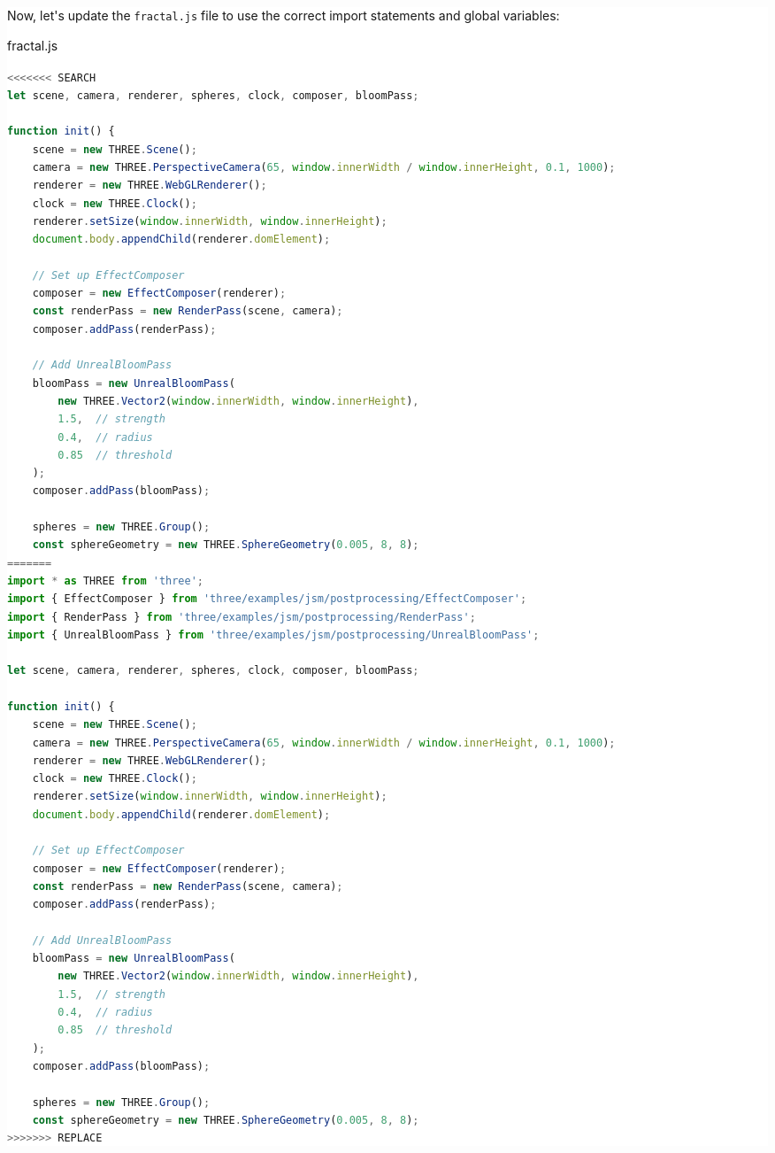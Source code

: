 Now, let's update the `fractal.js` file to use the correct import statements and global variables:

fractal.js
```javascript
<<<<<<< SEARCH
let scene, camera, renderer, spheres, clock, composer, bloomPass;

function init() {
    scene = new THREE.Scene();
    camera = new THREE.PerspectiveCamera(65, window.innerWidth / window.innerHeight, 0.1, 1000);
    renderer = new THREE.WebGLRenderer();
    clock = new THREE.Clock();
    renderer.setSize(window.innerWidth, window.innerHeight);
    document.body.appendChild(renderer.domElement);

    // Set up EffectComposer
    composer = new EffectComposer(renderer);
    const renderPass = new RenderPass(scene, camera);
    composer.addPass(renderPass);

    // Add UnrealBloomPass
    bloomPass = new UnrealBloomPass(
        new THREE.Vector2(window.innerWidth, window.innerHeight),
        1.5,  // strength
        0.4,  // radius
        0.85  // threshold
    );
    composer.addPass(bloomPass);

    spheres = new THREE.Group();
    const sphereGeometry = new THREE.SphereGeometry(0.005, 8, 8);
=======
import * as THREE from 'three';
import { EffectComposer } from 'three/examples/jsm/postprocessing/EffectComposer';
import { RenderPass } from 'three/examples/jsm/postprocessing/RenderPass';
import { UnrealBloomPass } from 'three/examples/jsm/postprocessing/UnrealBloomPass';

let scene, camera, renderer, spheres, clock, composer, bloomPass;

function init() {
    scene = new THREE.Scene();
    camera = new THREE.PerspectiveCamera(65, window.innerWidth / window.innerHeight, 0.1, 1000);
    renderer = new THREE.WebGLRenderer();
    clock = new THREE.Clock();
    renderer.setSize(window.innerWidth, window.innerHeight);
    document.body.appendChild(renderer.domElement);

    // Set up EffectComposer
    composer = new EffectComposer(renderer);
    const renderPass = new RenderPass(scene, camera);
    composer.addPass(renderPass);

    // Add UnrealBloomPass
    bloomPass = new UnrealBloomPass(
        new THREE.Vector2(window.innerWidth, window.innerHeight),
        1.5,  // strength
        0.4,  // radius
        0.85  // threshold
    );
    composer.addPass(bloomPass);

    spheres = new THREE.Group();
    const sphereGeometry = new THREE.SphereGeometry(0.005, 8, 8);
>>>>>>> REPLACE
```